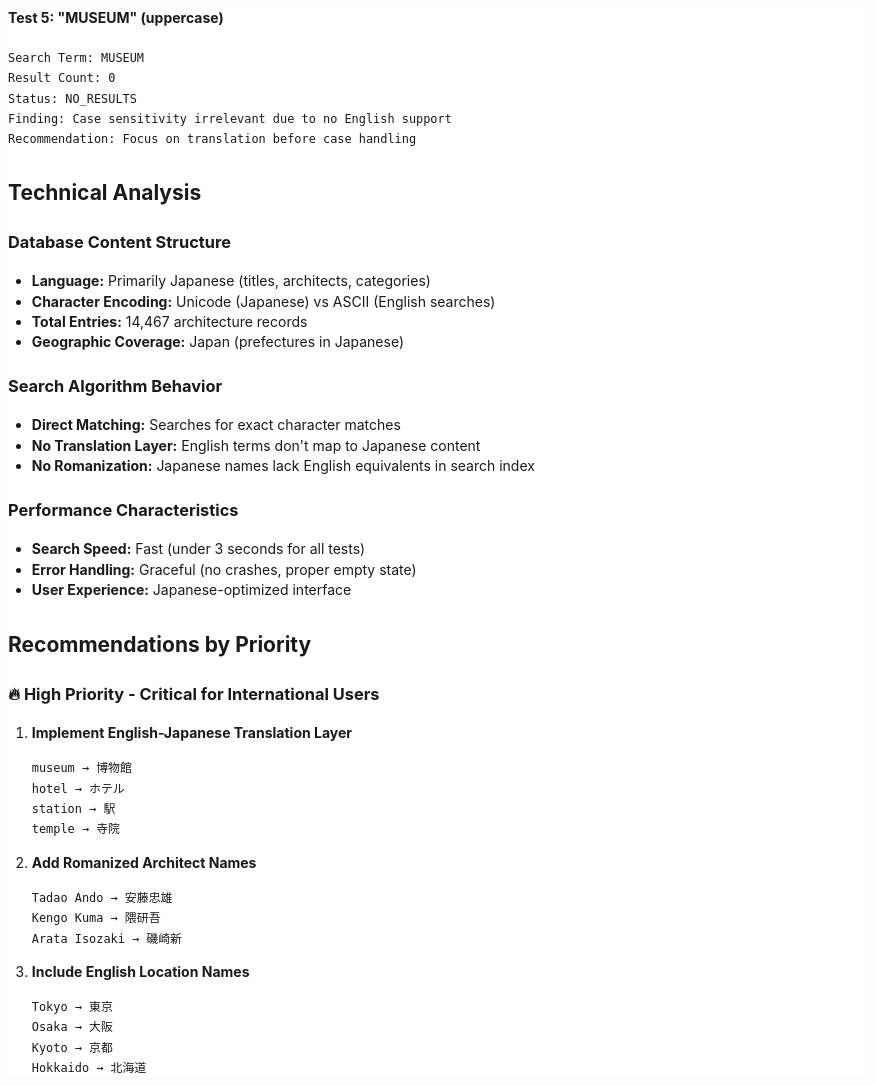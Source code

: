 #### Test 5: "MUSEUM" (uppercase)
```
Search Term: MUSEUM
Result Count: 0
Status: NO_RESULTS
Finding: Case sensitivity irrelevant due to no English support
Recommendation: Focus on translation before case handling
```

## Technical Analysis

### Database Content Structure
- **Language:** Primarily Japanese (titles, architects, categories)
- **Character Encoding:** Unicode (Japanese) vs ASCII (English searches)
- **Total Entries:** 14,467 architecture records
- **Geographic Coverage:** Japan (prefectures in Japanese)

### Search Algorithm Behavior
- **Direct Matching:** Searches for exact character matches
- **No Translation Layer:** English terms don't map to Japanese content
- **No Romanization:** Japanese names lack English equivalents in search index

### Performance Characteristics
- **Search Speed:** Fast (under 3 seconds for all tests)
- **Error Handling:** Graceful (no crashes, proper empty state)
- **User Experience:** Japanese-optimized interface

## Recommendations by Priority

### 🔥 **High Priority - Critical for International Users**

1. **Implement English-Japanese Translation Layer**
   ```
   museum → 博物館
   hotel → ホテル  
   station → 駅
   temple → 寺院
   ```

2. **Add Romanized Architect Names**
   ```
   Tadao Ando → 安藤忠雄
   Kengo Kuma → 隈研吾
   Arata Isozaki → 磯崎新
   ```

3. **Include English Location Names**
   ```
   Tokyo → 東京
   Osaka → 大阪  
   Kyoto → 京都
   Hokkaido → 北海道
   ```
